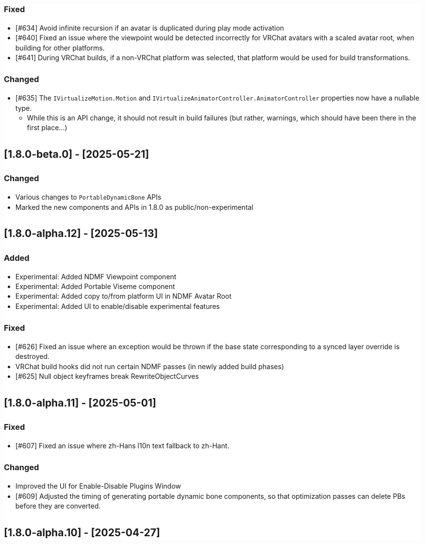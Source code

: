 ### Fixed
- [#634] Avoid infinite recursion if an avatar is duplicated during play mode activation
- [#640] Fixed an issue where the viewpoint would be detected incorrectly for VRChat avatars with a scaled avatar root,
  when building for other platforms.
- [#641] During VRChat builds, if a non-VRChat platform was selected, that platform would be used for build transformations.

### Changed
- [#635] The `IVirtualizeMotion.Motion` and `IVirtualizeAnimatorController.AnimatorController` properties now have a nullable type.
  - While this is an API change, it should not result in build failures (but rather, warnings, which should have been there in the first place...)

## [1.8.0-beta.0] - [2025-05-21]

### Changed
- Various changes to `PortableDynamicBone` APIs
- Marked the new components and APIs in 1.8.0 as public/non-experimental

## [1.8.0-alpha.12] - [2025-05-13]

### Added
- Experimental: Added NDMF Viewpoint component
- Experimental: Added Portable Viseme component
- Experimental: Added copy to/from platform UI in NDMF Avatar Root
- Experimental: Added UI to enable/disable experimental features

### Fixed
- [#626] Fixed an issue where an exception would be thrown if the base state corresponding to a synced layer override is destroyed.
- VRChat build hooks did not run certain NDMF passes (in newly added build phases)
- [#625] Null object keyframes break RewriteObjectCurves

## [1.8.0-alpha.11] - [2025-05-01]

### Fixed
- [#607] Fixed an issue where zh-Hans l10n text fallback to zh-Hant.

### Changed
- Improved the UI for Enable-Disable Plugins Window
- [#609] Adjusted the timing of generating portable dynamic bone components, so that optimization passes can delete
  PBs before they are converted.

## [1.8.0-alpha.10] - [2025-04-27]

